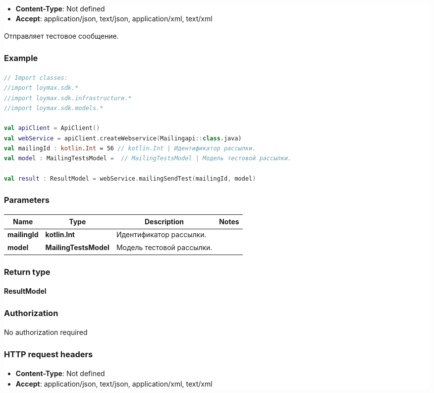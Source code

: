  - **Content-Type**: Not defined
 - **Accept**: application/json, text/json, application/xml, text/xml


Отправляет тестовое сообщение.

### Example
```kotlin
// Import classes:
//import loymax.sdk.*
//import loymax.sdk.infrastructure.*
//import loymax.sdk.models.*

val apiClient = ApiClient()
val webService = apiClient.createWebservice(Mailingapi::class.java)
val mailingId : kotlin.Int = 56 // kotlin.Int | Идентификатор рассылки.
val model : MailingTestsModel =  // MailingTestsModel | Модель тестовой рассылки.

val result : ResultModel = webService.mailingSendTest(mailingId, model)
```

### Parameters

Name | Type | Description  | Notes
------------- | ------------- | ------------- | -------------
 **mailingId** | **kotlin.Int**| Идентификатор рассылки. |
 **model** | **MailingTestsModel**| Модель тестовой рассылки. |

### Return type

**ResultModel**

### Authorization

No authorization required

### HTTP request headers

 - **Content-Type**: Not defined
 - **Accept**: application/json, text/json, application/xml, text/xml

